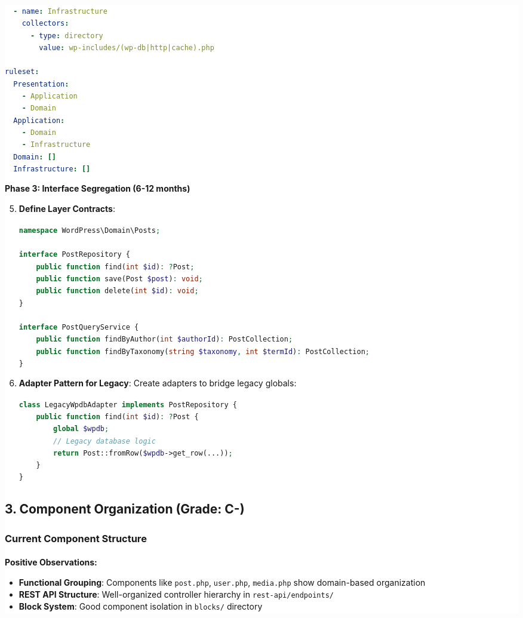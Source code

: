    ```yaml
     - name: Infrastructure
       collectors:
         - type: directory
           value: wp-includes/(wp-db|http|cache).php
   
   ruleset:
     Presentation:
       - Application
       - Domain
     Application:
       - Domain
       - Infrastructure
     Domain: []
     Infrastructure: []
   ```

**Phase 3: Interface Segregation (6-12 months)**

5. **Define Layer Contracts**:
   ```php
   namespace WordPress\Domain\Posts;
   
   interface PostRepository {
       public function find(int $id): ?Post;
       public function save(Post $post): void;
       public function delete(int $id): void;
   }
   
   interface PostQueryService {
       public function findByAuthor(int $authorId): PostCollection;
       public function findByTaxonomy(string $taxonomy, int $termId): PostCollection;
   }
   ```

6. **Adapter Pattern for Legacy**: Create adapters to bridge legacy globals:
   ```php
   class LegacyWpdbAdapter implements PostRepository {
       public function find(int $id): ?Post {
           global $wpdb;
           // Legacy database logic
           return Post::fromRow($wpdb->get_row(...));
       }
   }
   ```

## 3. Component Organization (Grade: C-)

### Current Component Structure

**Positive Observations:**
- **Functional Grouping**: Components like `post.php`, `user.php`, `media.php` show domain-based organization
- **REST API Structure**: Well-organized controller hierarchy in `rest-api/endpoints/`
- **Block System**: Good component isolation in `blocks/` directory
